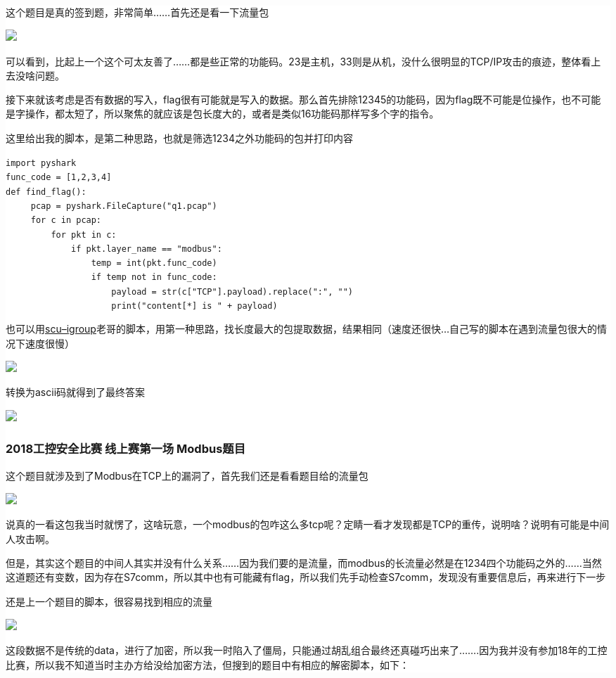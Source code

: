 这个题目是真的签到题，非常简单……首先还是看一下流量包

[![](https://i.loli.net/2019/08/31/8TqFRAZecWNdXE7.png)](https://i.loli.net/2019/08/31/8TqFRAZecWNdXE7.png)

可以看到，比起上一个这个可太友善了……都是些正常的功能码。23是主机，33则是从机，没什么很明显的TCP/IP攻击的痕迹，整体看上去没啥问题。

接下来就该考虑是否有数据的写入，flag很有可能就是写入的数据。那么首先排除12345的功能码，因为flag既不可能是位操作，也不可能是字操作，都太短了，所以聚焦的就应该是包长度大的，或者是类似16功能码那样写多个字的指令。

这里给出我的脚本，是第二种思路，也就是筛选1234之外功能码的包并打印内容

```
import pyshark
func_code = [1,2,3,4]
def find_flag():
     pcap = pyshark.FileCapture("q1.pcap")
     for c in pcap:
         for pkt in c:
             if pkt.layer_name == "modbus":
                 temp = int(pkt.func_code)
                 if temp not in func_code:
                     payload = str(c["TCP"].payload).replace(":", "")
                     print("content[*] is " + payload)
```

也可以用[scu–igroup](https://github.com/scu-igroup/ctf_ics_traffic)老哥的脚本，用第一种思路，找长度最大的包提取数据，结果相同（速度还很快…自己写的脚本在遇到流量包很大的情况下速度很慢）

[![](https://i.loli.net/2019/08/31/AwQEU1chsHo4MPY.png)](https://i.loli.net/2019/08/31/AwQEU1chsHo4MPY.png)

转换为ascii码就得到了最终答案

[![](https://i.loli.net/2019/08/31/gSNczl6apGimv4C.png)](https://i.loli.net/2019/08/31/gSNczl6apGimv4C.png)

### <a class="reference-link" name="2018%E5%B7%A5%E6%8E%A7%E5%AE%89%E5%85%A8%E6%AF%94%E8%B5%9B%20%E7%BA%BF%E4%B8%8A%E8%B5%9B%E7%AC%AC%E4%B8%80%E5%9C%BA%20Modbus%E9%A2%98%E7%9B%AE"></a>2018工控安全比赛 线上赛第一场 Modbus题目

这个题目就涉及到了Modbus在TCP上的漏洞了，首先我们还是看看题目给的流量包

[![](https://i.loli.net/2019/08/31/gVcisrjWNvuIw9D.png)](https://i.loli.net/2019/08/31/gVcisrjWNvuIw9D.png)

说真的一看这包我当时就愣了，这啥玩意，一个modbus的包咋这么多tcp呢？定睛一看才发现都是TCP的重传，说明啥？说明有可能是中间人攻击啊。

但是，其实这个题目的中间人其实并没有什么关系……因为我们要的是流量，而modbus的长流量必然是在1234四个功能码之外的……当然这道题还有变数，因为存在S7comm，所以其中也有可能藏有flag，所以我们先手动检查S7comm，发现没有重要信息后，再来进行下一步

还是上一个题目的脚本，很容易找到相应的流量

[![](https://i.loli.net/2019/08/31/z7mPXER2rbCNKIp.png)](https://i.loli.net/2019/08/31/z7mPXER2rbCNKIp.png)

这段数据不是传统的data，进行了加密，所以我一时陷入了僵局，只能通过胡乱组合最终还真碰巧出来了…….因为我并没有参加18年的工控比赛，所以我不知道当时主办方给没给加密方法，但搜到的题目中有相应的解密脚本，如下：
